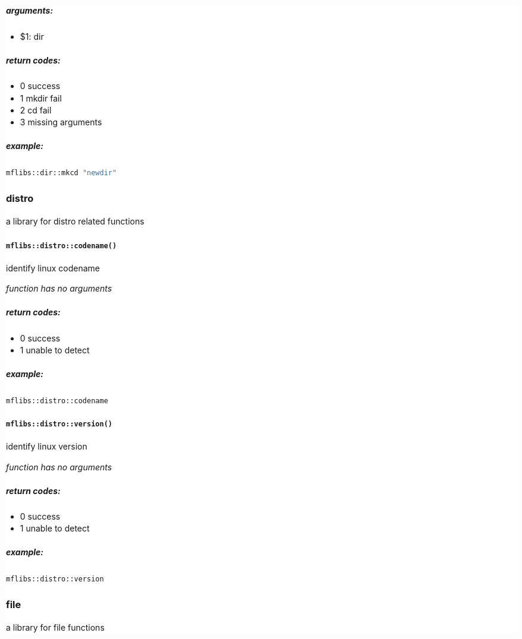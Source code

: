 ##### arguments:

- $1: dir

##### return codes:

- 0 success
- 1 mkdir fail
- 2 cd fail
- 3 missing arguments

##### example:

```bash
mflibs::dir::mkcd "newdir"
```


### distro
a library for distro related functions


#### `mflibs::distro::codename()`

identify linux codename

*function has no arguments*

##### return codes:

- 0 success
- 1 unable to detect

##### example:

```bash
mflibs::distro::codename
```

#### `mflibs::distro::version()`

identify linux version

*function has no arguments*

##### return codes:

- 0 success
- 1 unable to detect

##### example:

```bash
mflibs::distro::version
```


### file
a library for file functions

